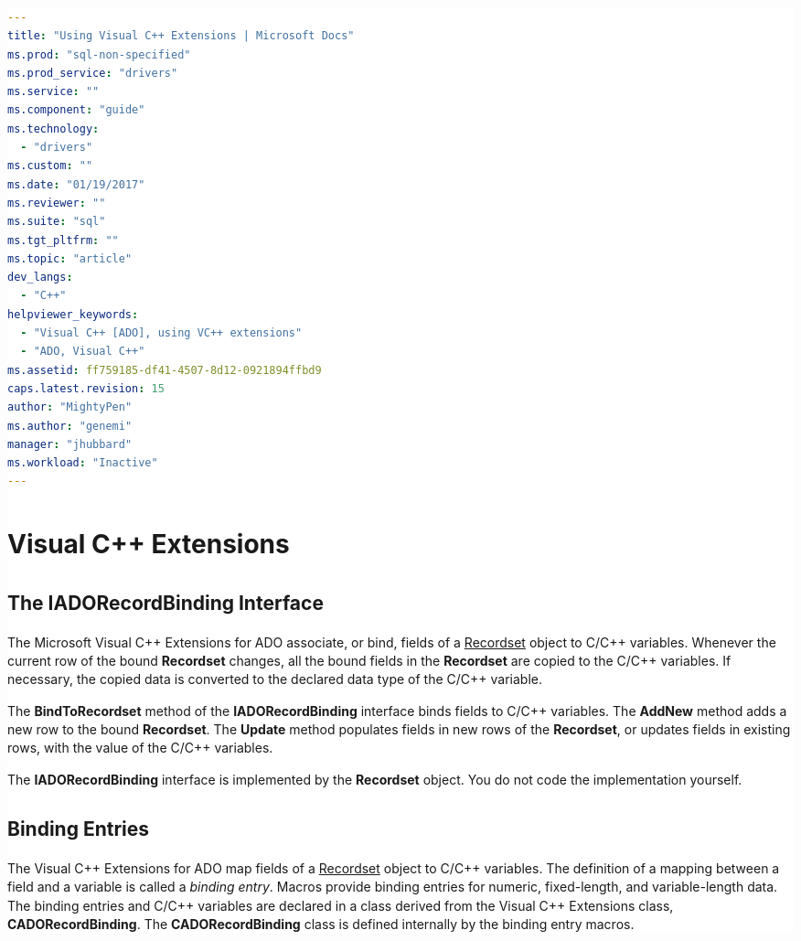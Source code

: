 ```yaml
---
title: "Using Visual C++ Extensions | Microsoft Docs"
ms.prod: "sql-non-specified"
ms.prod_service: "drivers"
ms.service: ""
ms.component: "guide"
ms.technology:
  - "drivers"
ms.custom: ""
ms.date: "01/19/2017"
ms.reviewer: ""
ms.suite: "sql"
ms.tgt_pltfrm: ""
ms.topic: "article"
dev_langs:
  - "C++"
helpviewer_keywords:
  - "Visual C++ [ADO], using VC++ extensions"
  - "ADO, Visual C++"
ms.assetid: ff759185-df41-4507-8d12-0921894ffbd9
caps.latest.revision: 15
author: "MightyPen"
ms.author: "genemi"
manager: "jhubbard"
ms.workload: "Inactive"
---
```

# Visual C++ Extensions
## The IADORecordBinding Interface
 The Microsoft Visual C++ Extensions for ADO associate, or bind, fields of a [Recordset](../../../ado/reference/ado-api/recordset-object-ado.md) object to C/C++ variables. Whenever the current row of the bound **Recordset** changes, all the bound fields in the **Recordset** are copied to the C/C++ variables. If necessary, the copied data is converted to the declared data type of the C/C++ variable.

 The **BindToRecordset** method of the **IADORecordBinding** interface binds fields to C/C++ variables. The **AddNew** method adds a new row to the bound **Recordset**. The **Update** method populates fields in new rows of the **Recordset**, or updates fields in existing rows, with the value of the C/C++ variables.

 The **IADORecordBinding** interface is implemented by the **Recordset** object. You do not code the implementation yourself.

## Binding Entries
 The Visual C++ Extensions for ADO map fields of a [Recordset](../../../ado/reference/ado-api/recordset-object-ado.md) object to C/C++ variables. The definition of a mapping between a field and a variable is called a *binding entry*. Macros provide binding entries for numeric, fixed-length, and variable-length data. The binding entries and C/C++ variables are declared in a class derived from the Visual C++ Extensions class, **CADORecordBinding**. The **CADORecordBinding** class is defined internally by the binding entry macros.
